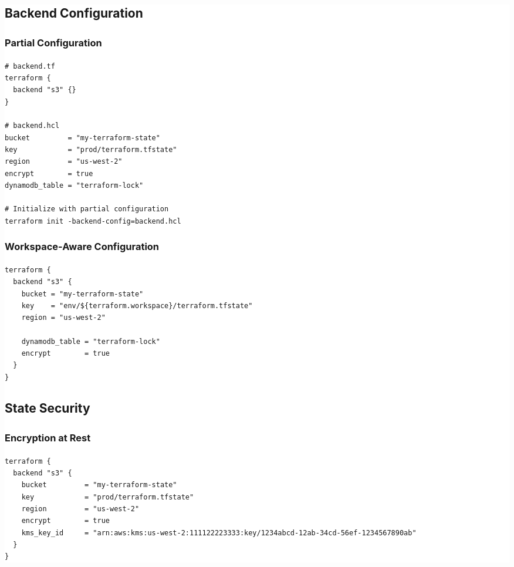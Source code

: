 ## Backend Configuration

### Partial Configuration

```hcl
# backend.tf
terraform {
  backend "s3" {}
}

# backend.hcl
bucket         = "my-terraform-state"
key            = "prod/terraform.tfstate"
region         = "us-west-2"
encrypt        = true
dynamodb_table = "terraform-lock"

# Initialize with partial configuration
terraform init -backend-config=backend.hcl
```

### Workspace-Aware Configuration

```hcl
terraform {
  backend "s3" {
    bucket = "my-terraform-state"
    key    = "env/${terraform.workspace}/terraform.tfstate"
    region = "us-west-2"
    
    dynamodb_table = "terraform-lock"
    encrypt        = true
  }
}
```

## State Security

### Encryption at Rest

```hcl
terraform {
  backend "s3" {
    bucket         = "my-terraform-state"
    key            = "prod/terraform.tfstate"
    region         = "us-west-2"
    encrypt        = true
    kms_key_id     = "arn:aws:kms:us-west-2:111122223333:key/1234abcd-12ab-34cd-56ef-1234567890ab"
  }
}
```
